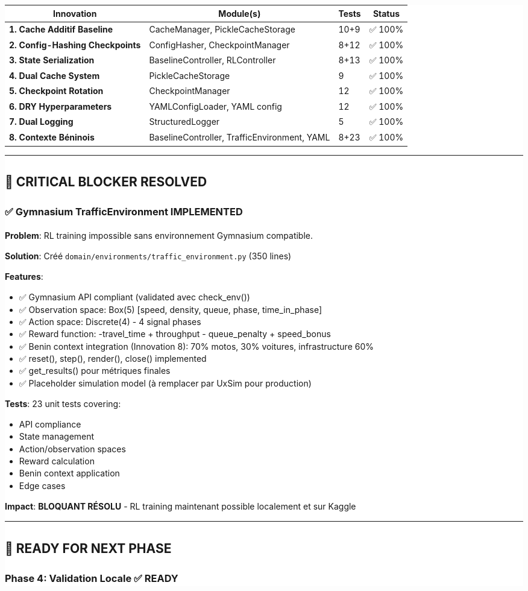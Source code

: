 | Innovation | Module(s) | Tests | Status |
|------------|-----------|-------|--------|
| **1. Cache Additif Baseline** | CacheManager, PickleCacheStorage | 10+9 | ✅ 100% |
| **2. Config-Hashing Checkpoints** | ConfigHasher, CheckpointManager | 8+12 | ✅ 100% |
| **3. State Serialization** | BaselineController, RLController | 8+13 | ✅ 100% |
| **4. Dual Cache System** | PickleCacheStorage | 9 | ✅ 100% |
| **5. Checkpoint Rotation** | CheckpointManager | 12 | ✅ 100% |
| **6. DRY Hyperparameters** | YAMLConfigLoader, YAML config | 12 | ✅ 100% |
| **7. Dual Logging** | StructuredLogger | 5 | ✅ 100% |
| **8. Contexte Béninois** | BaselineController, TrafficEnvironment, YAML | 8+23 | ✅ 100% |

---

## 🚀 CRITICAL BLOCKER RESOLVED

### ✅ Gymnasium TrafficEnvironment IMPLEMENTED

**Problem**: RL training impossible sans environnement Gymnasium compatible.

**Solution**: Créé `domain/environments/traffic_environment.py` (350 lines)

**Features**:
- ✅ Gymnasium API compliant (validated avec check_env())
- ✅ Observation space: Box(5) [speed, density, queue, phase, time_in_phase]
- ✅ Action space: Discrete(4) - 4 signal phases
- ✅ Reward function: -travel_time + throughput - queue_penalty + speed_bonus
- ✅ Benin context integration (Innovation 8): 70% motos, 30% voitures, infrastructure 60%
- ✅ reset(), step(), render(), close() implemented
- ✅ get_results() pour métriques finales
- ✅ Placeholder simulation model (à remplacer par UxSim pour production)

**Tests**: 23 unit tests covering:
- API compliance
- State management
- Action/observation spaces
- Reward calculation
- Benin context application
- Edge cases

**Impact**: **BLOQUANT RÉSOLU** - RL training maintenant possible localement et sur Kaggle

---

## 🎯 READY FOR NEXT PHASE

### Phase 4: Validation Locale ✅ READY
